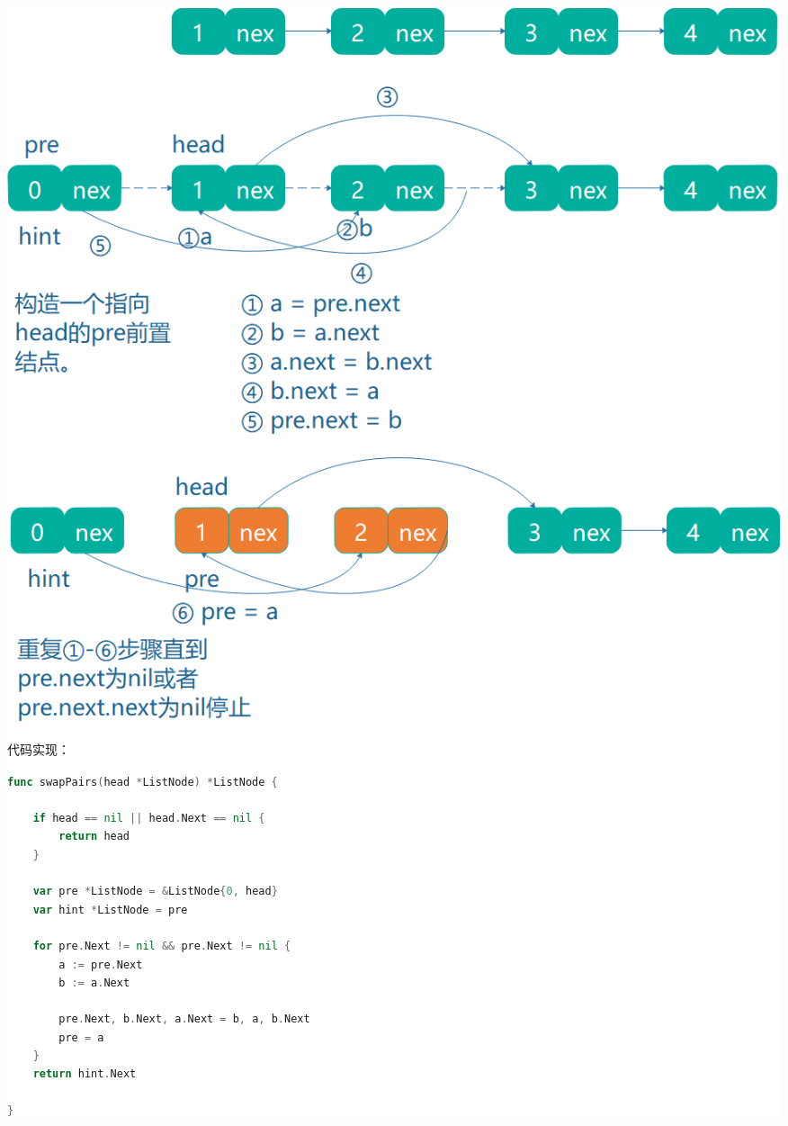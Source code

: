 ![image-20200312233012678](.\picture\image-20200312233012678.png)

代码实现：

```go
func swapPairs(head *ListNode) *ListNode {
    
    if head == nil || head.Next == nil {
        return head
    }
    
    var pre *ListNode = &ListNode{0, head}
    var hint *ListNode = pre
    
    for pre.Next != nil && pre.Next != nil {
        a := pre.Next
        b := a.Next
        
        pre.Next, b.Next, a.Next = b, a, b.Next
        pre = a 
    }
    return hint.Next
    
}
```